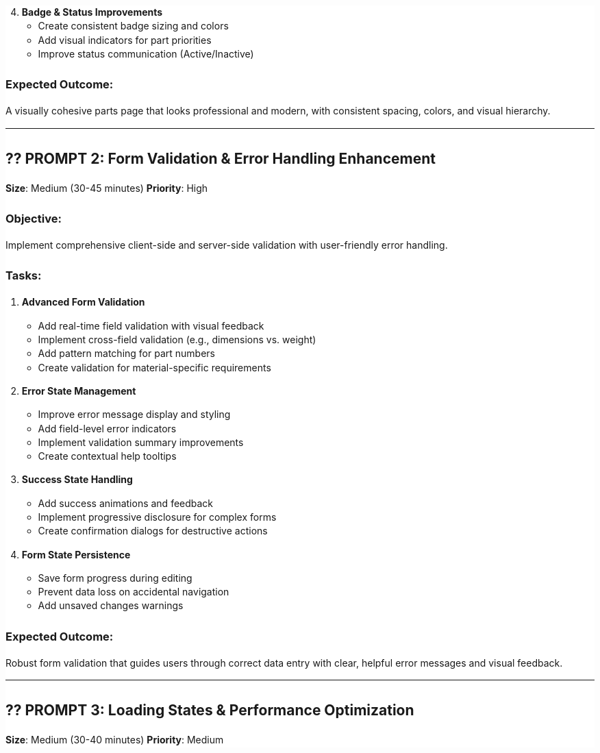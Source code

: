 4. **Badge & Status Improvements**
   - Create consistent badge sizing and colors
   - Add visual indicators for part priorities
   - Improve status communication (Active/Inactive)

### **Expected Outcome:**
A visually cohesive parts page that looks professional and modern, with consistent spacing, colors, and visual hierarchy.

---

## ?? PROMPT 2: Form Validation & Error Handling Enhancement
**Size**: Medium (30-45 minutes)
**Priority**: High

### **Objective:**
Implement comprehensive client-side and server-side validation with user-friendly error handling.

### **Tasks:**
1. **Advanced Form Validation**
   - Add real-time field validation with visual feedback
   - Implement cross-field validation (e.g., dimensions vs. weight)
   - Add pattern matching for part numbers
   - Create validation for material-specific requirements

2. **Error State Management**
   - Improve error message display and styling
   - Add field-level error indicators
   - Implement validation summary improvements
   - Create contextual help tooltips

3. **Success State Handling**
   - Add success animations and feedback
   - Implement progressive disclosure for complex forms
   - Create confirmation dialogs for destructive actions

4. **Form State Persistence**
   - Save form progress during editing
   - Prevent data loss on accidental navigation
   - Add unsaved changes warnings

### **Expected Outcome:**
Robust form validation that guides users through correct data entry with clear, helpful error messages and visual feedback.

---

## ?? PROMPT 3: Loading States & Performance Optimization
**Size**: Medium (30-40 minutes)
**Priority**: Medium
